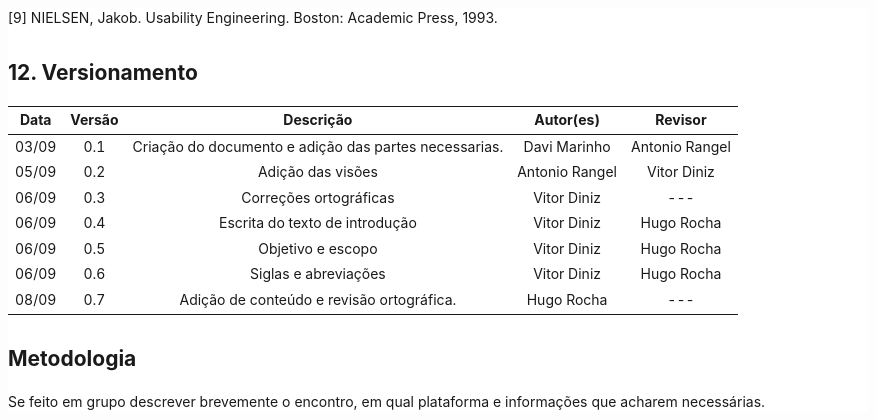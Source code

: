 [9] NIELSEN, Jakob. Usability Engineering. Boston: Academic Press, 1993.
 
## 12. Versionamento 
 
| Data  | Versão |                     Descrição                       |  Autor(es)  | Revisor | 
| :---: | :----: | :-------------------------------------------------: | :----------: | :-----: | 
| 03/09 |  0.1   |Criação do documento e adição das partes necessarias.| Davi Marinho |  Antonio Rangel   | 
| 05/09 | 0.2    | Adição das visões                                   | Antonio Rangel | Vitor Diniz | 
| 06/09 | 0.3    | Correções ortográficas                                  | Vitor Diniz | --- | 
| 06/09 | 0.4    | Escrita do texto de introdução                                  | Vitor Diniz | Hugo Rocha | 
| 06/09 | 0.5    | Objetivo e escopo                                 | Vitor Diniz | Hugo Rocha | 
| 06/09 | 0.6    | Siglas e abreviações                                | Vitor Diniz | Hugo Rocha | 
| 08/09 | 0.7    | Adição de conteúdo e revisão ortográfica.                                | Hugo Rocha | --- | 
## Metodologia 
 
Se feito em grupo descrever brevemente o encontro, em qual plataforma e informações que acharem necessárias.